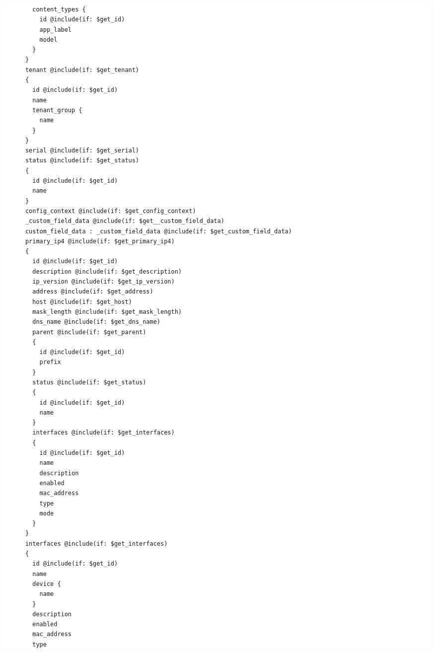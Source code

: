             content_types {
              id @include(if: $get_id)
              app_label
              model
            }
          }
          tenant @include(if: $get_tenant) 
          {
            id @include(if: $get_id)
            name
            tenant_group {
              name
            }
          }
          serial @include(if: $get_serial)
          status @include(if: $get_status)
          {
            id @include(if: $get_id)
            name
          }
          config_context @include(if: $get_config_context)
          _custom_field_data @include(if: $get__custom_field_data)
          custom_field_data : _custom_field_data @include(if: $get_custom_field_data)
          primary_ip4 @include(if: $get_primary_ip4) 
          {
            id @include(if: $get_id)
            description @include(if: $get_description)
            ip_version @include(if: $get_ip_version)
            address @include(if: $get_address)
            host @include(if: $get_host)
            mask_length @include(if: $get_mask_length)
            dns_name @include(if: $get_dns_name)
            parent @include(if: $get_parent)
            {
              id @include(if: $get_id)
              prefix
            }
            status @include(if: $get_status) 
            {
              id @include(if: $get_id)
              name
            }
            interfaces @include(if: $get_interfaces) 
            {
              id @include(if: $get_id)
              name
              description
              enabled
              mac_address
              type
              mode
            }
          }
          interfaces @include(if: $get_interfaces)
          {
            id @include(if: $get_id)
            name
            device {
              name
            }
            description
            enabled
            mac_address
            type